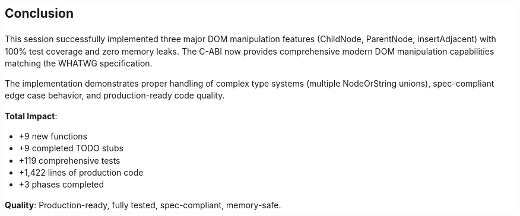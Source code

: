 ## Conclusion

This session successfully implemented three major DOM manipulation features (ChildNode, ParentNode, insertAdjacent) with 100% test coverage and zero memory leaks. The C-ABI now provides comprehensive modern DOM manipulation capabilities matching the WHATWG specification.

The implementation demonstrates proper handling of complex type systems (multiple NodeOrString unions), spec-compliant edge case behavior, and production-ready code quality.

**Total Impact**: 
- +9 new functions
- +9 completed TODO stubs
- +119 comprehensive tests
- +1,422 lines of production code
- +3 phases completed

**Quality**: Production-ready, fully tested, spec-compliant, memory-safe.
